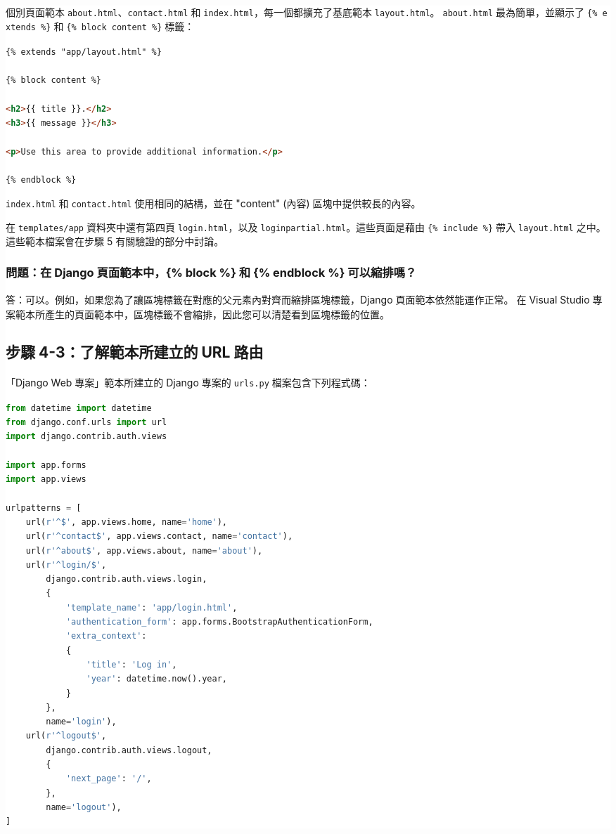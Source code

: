 個別頁面範本 `about.html`、`contact.html` 和 `index.html`，每一個都擴充了基底範本 `layout.html`。 `about.html` 最為簡單，並顯示了 `{% extends %}` 和 `{% block content %}` 標籤：

```html
{% extends "app/layout.html" %}

{% block content %}

<h2>{{ title }}.</h2>
<h3>{{ message }}</h3>

<p>Use this area to provide additional information.</p>

{% endblock %}
```

`index.html` 和 `contact.html` 使用相同的結構，並在 "content" (內容) 區塊中提供較長的內容。

在 `templates/app` 資料夾中還有第四頁 `login.html`，以及 `loginpartial.html`。這些頁面是藉由 `{% include %}` 帶入 `layout.html` 之中。 這些範本檔案會在步驟 5 有關驗證的部分中討論。

### <a name="question-can--block--and--endblock--be-indented-in-the-django-page-template"></a>問題：在 Django 頁面範本中，{% block %} 和 {% endblock %} 可以縮排嗎？

答：可以。例如，如果您為了讓區塊標籤在對應的父元素內對齊而縮排區塊標籤，Django 頁面範本依然能運作正常。 在 Visual Studio 專案範本所產生的頁面範本中，區塊標籤不會縮排，因此您可以清楚看到區塊標籤的位置。

## <a name="step-4-3-understand-the-url-routing-created-by-the-template"></a>步驟 4-3：了解範本所建立的 URL 路由

「Django Web 專案」範本所建立的 Django 專案的 `urls.py` 檔案包含下列程式碼：

```python
from datetime import datetime
from django.conf.urls import url
import django.contrib.auth.views

import app.forms
import app.views

urlpatterns = [
    url(r'^$', app.views.home, name='home'),
    url(r'^contact$', app.views.contact, name='contact'),
    url(r'^about$', app.views.about, name='about'),
    url(r'^login/$',
        django.contrib.auth.views.login,
        {
            'template_name': 'app/login.html',
            'authentication_form': app.forms.BootstrapAuthenticationForm,
            'extra_context':
            {
                'title': 'Log in',
                'year': datetime.now().year,
            }
        },
        name='login'),
    url(r'^logout$',
        django.contrib.auth.views.logout,
        {
            'next_page': '/',
        },
        name='logout'),
]
```
